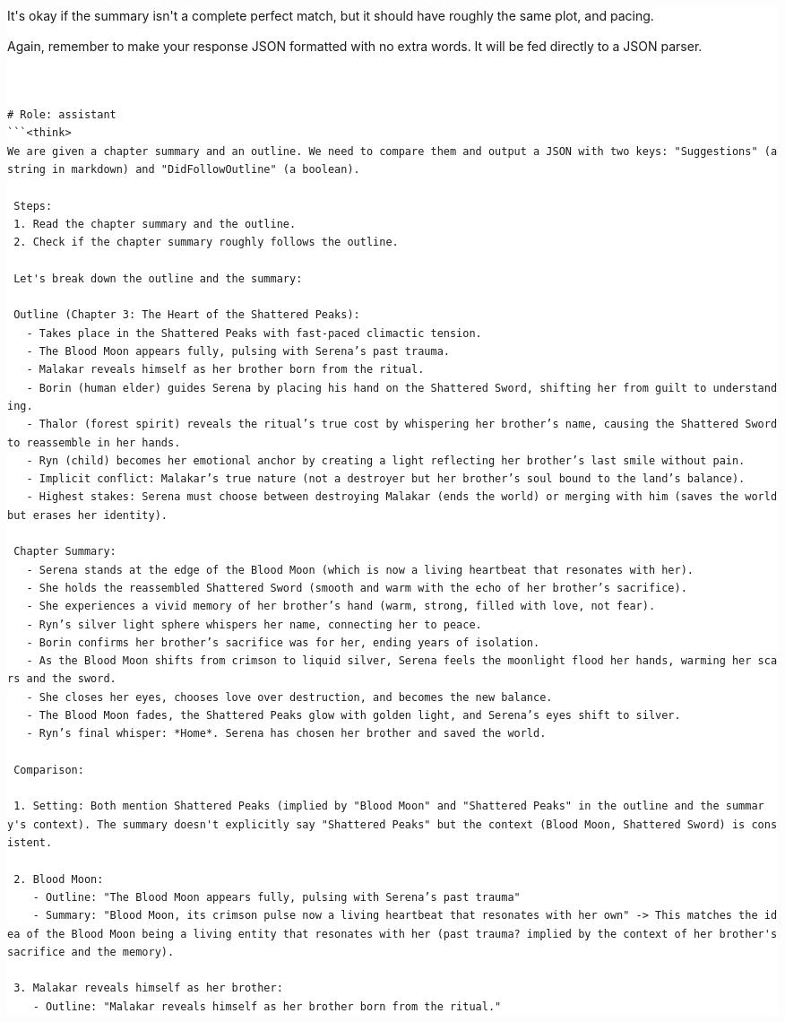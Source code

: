 It's okay if the summary isn't a complete perfect match, but it should have roughly the same plot, and pacing.

Again, remember to make your response JSON formatted with no extra words. It will be fed directly to a JSON parser.
```


# Role: assistant
```<think>
We are given a chapter summary and an outline. We need to compare them and output a JSON with two keys: "Suggestions" (a string in markdown) and "DidFollowOutline" (a boolean).

 Steps:
 1. Read the chapter summary and the outline.
 2. Check if the chapter summary roughly follows the outline.

 Let's break down the outline and the summary:

 Outline (Chapter 3: The Heart of the Shattered Peaks):
   - Takes place in the Shattered Peaks with fast-paced climactic tension.
   - The Blood Moon appears fully, pulsing with Serena’s past trauma.
   - Malakar reveals himself as her brother born from the ritual.
   - Borin (human elder) guides Serena by placing his hand on the Shattered Sword, shifting her from guilt to understanding.
   - Thalor (forest spirit) reveals the ritual’s true cost by whispering her brother’s name, causing the Shattered Sword to reassemble in her hands.
   - Ryn (child) becomes her emotional anchor by creating a light reflecting her brother’s last smile without pain.
   - Implicit conflict: Malakar’s true nature (not a destroyer but her brother’s soul bound to the land’s balance).
   - Highest stakes: Serena must choose between destroying Malakar (ends the world) or merging with him (saves the world but erases her identity).

 Chapter Summary:
   - Serena stands at the edge of the Blood Moon (which is now a living heartbeat that resonates with her).
   - She holds the reassembled Shattered Sword (smooth and warm with the echo of her brother’s sacrifice).
   - She experiences a vivid memory of her brother’s hand (warm, strong, filled with love, not fear).
   - Ryn’s silver light sphere whispers her name, connecting her to peace.
   - Borin confirms her brother’s sacrifice was for her, ending years of isolation.
   - As the Blood Moon shifts from crimson to liquid silver, Serena feels the moonlight flood her hands, warming her scars and the sword.
   - She closes her eyes, chooses love over destruction, and becomes the new balance.
   - The Blood Moon fades, the Shattered Peaks glow with golden light, and Serena’s eyes shift to silver.
   - Ryn’s final whisper: *Home*. Serena has chosen her brother and saved the world.

 Comparison:

 1. Setting: Both mention Shattered Peaks (implied by "Blood Moon" and "Shattered Peaks" in the outline and the summary's context). The summary doesn't explicitly say "Shattered Peaks" but the context (Blood Moon, Shattered Sword) is consistent.

 2. Blood Moon: 
    - Outline: "The Blood Moon appears fully, pulsing with Serena’s past trauma"
    - Summary: "Blood Moon, its crimson pulse now a living heartbeat that resonates with her own" -> This matches the idea of the Blood Moon being a living entity that resonates with her (past trauma? implied by the context of her brother's sacrifice and the memory).

 3. Malakar reveals himself as her brother:
    - Outline: "Malakar reveals himself as her brother born from the ritual."
```